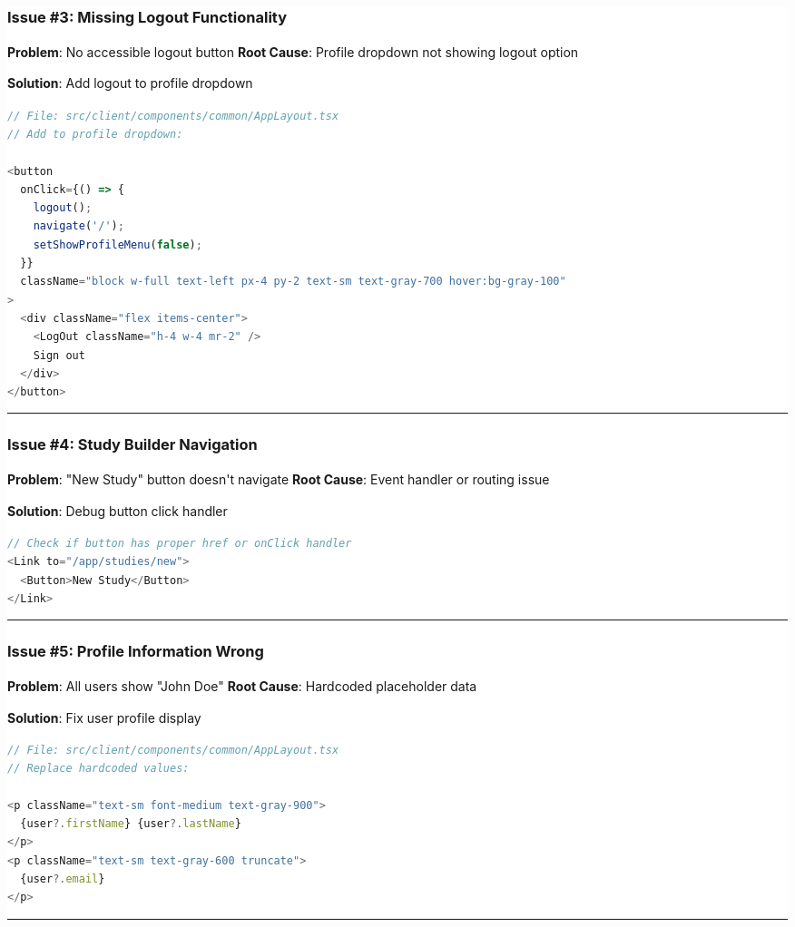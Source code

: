
### Issue #3: Missing Logout Functionality
**Problem**: No accessible logout button
**Root Cause**: Profile dropdown not showing logout option

**Solution**: Add logout to profile dropdown
```typescript
// File: src/client/components/common/AppLayout.tsx
// Add to profile dropdown:

<button
  onClick={() => {
    logout();
    navigate('/');
    setShowProfileMenu(false);
  }}
  className="block w-full text-left px-4 py-2 text-sm text-gray-700 hover:bg-gray-100"
>
  <div className="flex items-center">
    <LogOut className="h-4 w-4 mr-2" />
    Sign out
  </div>
</button>
```

---

### Issue #4: Study Builder Navigation
**Problem**: "New Study" button doesn't navigate
**Root Cause**: Event handler or routing issue

**Solution**: Debug button click handler
```typescript
// Check if button has proper href or onClick handler
<Link to="/app/studies/new">
  <Button>New Study</Button>
</Link>
```

---

### Issue #5: Profile Information Wrong
**Problem**: All users show "John Doe"
**Root Cause**: Hardcoded placeholder data

**Solution**: Fix user profile display
```typescript
// File: src/client/components/common/AppLayout.tsx
// Replace hardcoded values:

<p className="text-sm font-medium text-gray-900">
  {user?.firstName} {user?.lastName}
</p>
<p className="text-sm text-gray-600 truncate">
  {user?.email}
</p>
```

---